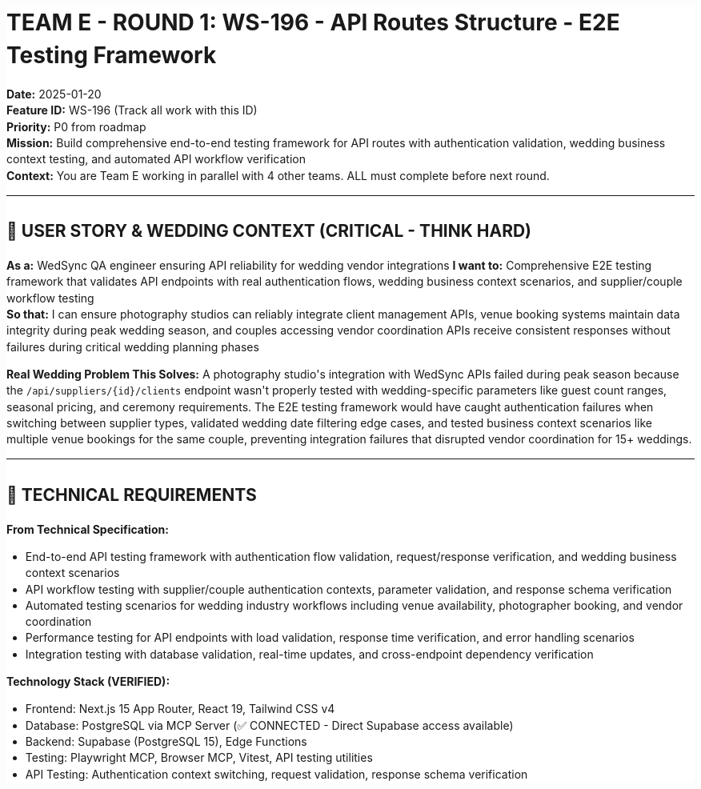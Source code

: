 # TEAM E - ROUND 1: WS-196 - API Routes Structure - E2E Testing Framework

**Date:** 2025-01-20  
**Feature ID:** WS-196 (Track all work with this ID)  
**Priority:** P0 from roadmap  
**Mission:** Build comprehensive end-to-end testing framework for API routes with authentication validation, wedding business context testing, and automated API workflow verification  
**Context:** You are Team E working in parallel with 4 other teams. ALL must complete before next round.

---

## 🎯 USER STORY & WEDDING CONTEXT (CRITICAL - THINK HARD)

**As a:** WedSync QA engineer ensuring API reliability for wedding vendor integrations
**I want to:** Comprehensive E2E testing framework that validates API endpoints with real authentication flows, wedding business context scenarios, and supplier/couple workflow testing  
**So that:** I can ensure photography studios can reliably integrate client management APIs, venue booking systems maintain data integrity during peak wedding season, and couples accessing vendor coordination APIs receive consistent responses without failures during critical wedding planning phases

**Real Wedding Problem This Solves:**
A photography studio's integration with WedSync APIs failed during peak season because the `/api/suppliers/{id}/clients` endpoint wasn't properly tested with wedding-specific parameters like guest count ranges, seasonal pricing, and ceremony requirements. The E2E testing framework would have caught authentication failures when switching between supplier types, validated wedding date filtering edge cases, and tested business context scenarios like multiple venue bookings for the same couple, preventing integration failures that disrupted vendor coordination for 15+ weddings.

---

## 🎯 TECHNICAL REQUIREMENTS

**From Technical Specification:**
- End-to-end API testing framework with authentication flow validation, request/response verification, and wedding business context scenarios
- API workflow testing with supplier/couple authentication contexts, parameter validation, and response schema verification
- Automated testing scenarios for wedding industry workflows including venue availability, photographer booking, and vendor coordination
- Performance testing for API endpoints with load validation, response time verification, and error handling scenarios
- Integration testing with database validation, real-time updates, and cross-endpoint dependency verification

**Technology Stack (VERIFIED):**
- Frontend: Next.js 15 App Router, React 19, Tailwind CSS v4
- Database: PostgreSQL via MCP Server (✅ CONNECTED - Direct Supabase access available)
- Backend: Supabase (PostgreSQL 15), Edge Functions
- Testing: Playwright MCP, Browser MCP, Vitest, API testing utilities
- API Testing: Authentication context switching, request validation, response schema verification
